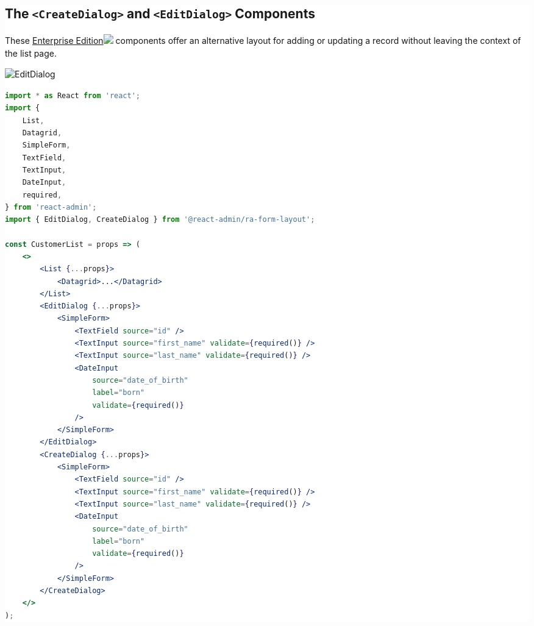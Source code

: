 ## The `<CreateDialog>` and `<EditDialog>` Components

These [Enterprise Edition](https://marmelab.com/ra-enterprise)<img class="icon" src="./img/premium.svg" /> components offer an alternative layout for adding or updating a record without leaving the context of the list page.

![EditDialog](https://marmelab.com/ra-enterprise/modules/assets/edit-dialog.gif)

```jsx
import * as React from 'react';
import {
    List,
    Datagrid,
    SimpleForm,
    TextField,
    TextInput,
    DateInput,
    required,
} from 'react-admin';
import { EditDialog, CreateDialog } from '@react-admin/ra-form-layout';

const CustomerList = props => (
    <>
        <List {...props}>
            <Datagrid>...</Datagrid>
        </List>
        <EditDialog {...props}>
            <SimpleForm>
                <TextField source="id" />
                <TextInput source="first_name" validate={required()} />
                <TextInput source="last_name" validate={required()} />
                <DateInput
                    source="date_of_birth"
                    label="born"
                    validate={required()}
                />
            </SimpleForm>
        </EditDialog>
        <CreateDialog {...props}>
            <SimpleForm>
                <TextField source="id" />
                <TextInput source="first_name" validate={required()} />
                <TextInput source="last_name" validate={required()} />
                <DateInput
                    source="date_of_birth"
                    label="born"
                    validate={required()}
                />
            </SimpleForm>
        </CreateDialog>
    </>
);
```

